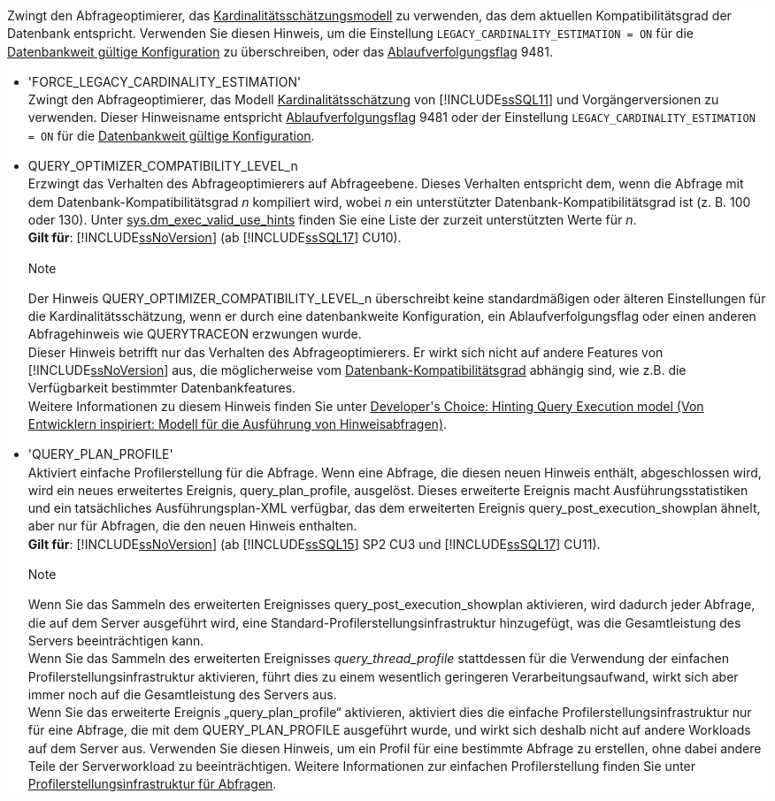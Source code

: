    Zwingt den Abfrageoptimierer, das [Kardinalitätsschätzungsmodell](../../relational-databases/performance/cardinality-estimation-sql-server.md) zu verwenden, das dem aktuellen Kompatibilitätsgrad der Datenbank entspricht. Verwenden Sie diesen Hinweis, um die Einstellung `LEGACY_CARDINALITY_ESTIMATION = ON` für die [Datenbankweit gültige Konfiguration](../../t-sql/statements/alter-database-scoped-configuration-transact-sql.md) zu überschreiben, oder das [Ablaufverfolgungsflag](../../t-sql/database-console-commands/dbcc-traceon-trace-flags-transact-sql.md) 9481.
*  'FORCE_LEGACY_CARDINALITY_ESTIMATION' <a name="use_hint_ce70"></a>      
   Zwingt den Abfrageoptimierer, das Modell [Kardinalitätsschätzung](../../relational-databases/performance/cardinality-estimation-sql-server.md) von [!INCLUDE[ssSQL11](../../includes/sssql11-md.md)] und Vorgängerversionen zu verwenden. Dieser Hinweisname entspricht [Ablaufverfolgungsflag](../../t-sql/database-console-commands/dbcc-traceon-trace-flags-transact-sql.md) 9481 oder der Einstellung `LEGACY_CARDINALITY_ESTIMATION = ON` für die [Datenbankweit gültige Konfiguration](../../t-sql/statements/alter-database-scoped-configuration-transact-sql.md).
*  QUERY_OPTIMIZER_COMPATIBILITY_LEVEL_n          
 Erzwingt das Verhalten des Abfrageoptimierers auf Abfrageebene. Dieses Verhalten entspricht dem, wenn die Abfrage mit dem Datenbank-Kompatibilitätsgrad _n_ kompiliert wird, wobei _n_ ein unterstützter Datenbank-Kompatibilitätsgrad ist (z. B. 100 oder 130). Unter [sys.dm_exec_valid_use_hints](../../relational-databases/system-dynamic-management-views/sys-dm-exec-valid-use-hints-transact-sql.md) finden Sie eine Liste der zurzeit unterstützten Werte für _n_.      
   **Gilt für**: [!INCLUDE[ssNoVersion](../../includes/ssnoversion-md.md)] (ab [!INCLUDE[ssSQL17](../../includes/sssql17-md.md)] CU10).    

   > [!NOTE]
   > Der Hinweis QUERY_OPTIMIZER_COMPATIBILITY_LEVEL_n überschreibt keine standardmäßigen oder älteren Einstellungen für die Kardinalitätsschätzung, wenn er durch eine datenbankweite Konfiguration, ein Ablaufverfolgungsflag oder einen anderen Abfragehinweis wie QUERYTRACEON erzwungen wurde.   
   > Dieser Hinweis betrifft nur das Verhalten des Abfrageoptimierers. Er wirkt sich nicht auf andere Features von [!INCLUDE[ssNoVersion](../../includes/ssnoversion-md.md)] aus, die möglicherweise vom [Datenbank-Kompatibilitätsgrad](../../t-sql/statements/alter-database-transact-sql-compatibility-level.md) abhängig sind, wie z.B. die Verfügbarkeit bestimmter Datenbankfeatures.  
   > Weitere Informationen zu diesem Hinweis finden Sie unter [Developer's Choice: Hinting Query Execution model (Von Entwicklern inspiriert: Modell für die Ausführung von Hinweisabfragen)](https://blogs.msdn.microsoft.com/sql_server_team/developers-choice-hinting-query-execution-model).
    
*  'QUERY_PLAN_PROFILE'      
 Aktiviert einfache Profilerstellung für die Abfrage. Wenn eine Abfrage, die diesen neuen Hinweis enthält, abgeschlossen wird, wird ein neues erweitertes Ereignis, query_plan_profile, ausgelöst. Dieses erweiterte Ereignis macht Ausführungsstatistiken und ein tatsächliches Ausführungsplan-XML verfügbar, das dem erweiterten Ereignis query_post_execution_showplan ähnelt, aber nur für Abfragen, die den neuen Hinweis enthalten.    
   **Gilt für**: [!INCLUDE[ssNoVersion](../../includes/ssnoversion-md.md)] (ab [!INCLUDE[ssSQL15](../../includes/sssql15-md.md)] SP2 CU3 und [!INCLUDE[ssSQL17](../../includes/sssql17-md.md)] CU11). 

   > [!NOTE]
   > Wenn Sie das Sammeln des erweiterten Ereignisses query_post_execution_showplan aktivieren, wird dadurch jeder Abfrage, die auf dem Server ausgeführt wird, eine Standard-Profilerstellungsinfrastruktur hinzugefügt, was die Gesamtleistung des Servers beeinträchtigen kann.      
   > Wenn Sie das Sammeln des erweiterten Ereignisses *query_thread_profile* stattdessen für die Verwendung der einfachen Profilerstellungsinfrastruktur aktivieren, führt dies zu einem wesentlich geringeren Verarbeitungsaufwand, wirkt sich aber immer noch auf die Gesamtleistung des Servers aus.       
   > Wenn Sie das erweiterte Ereignis „query_plan_profile“ aktivieren, aktiviert dies die einfache Profilerstellungsinfrastruktur nur für eine Abfrage, die mit dem QUERY_PLAN_PROFILE ausgeführt wurde, und wirkt sich deshalb nicht auf andere Workloads auf dem Server aus. Verwenden Sie diesen Hinweis, um ein Profil für eine bestimmte Abfrage zu erstellen, ohne dabei andere Teile der Serverworkload zu beeinträchtigen.
   > Weitere Informationen zur einfachen Profilerstellung finden Sie unter [Profilerstellungsinfrastruktur für Abfragen](../../relational-databases/performance/query-profiling-infrastructure.md).
 